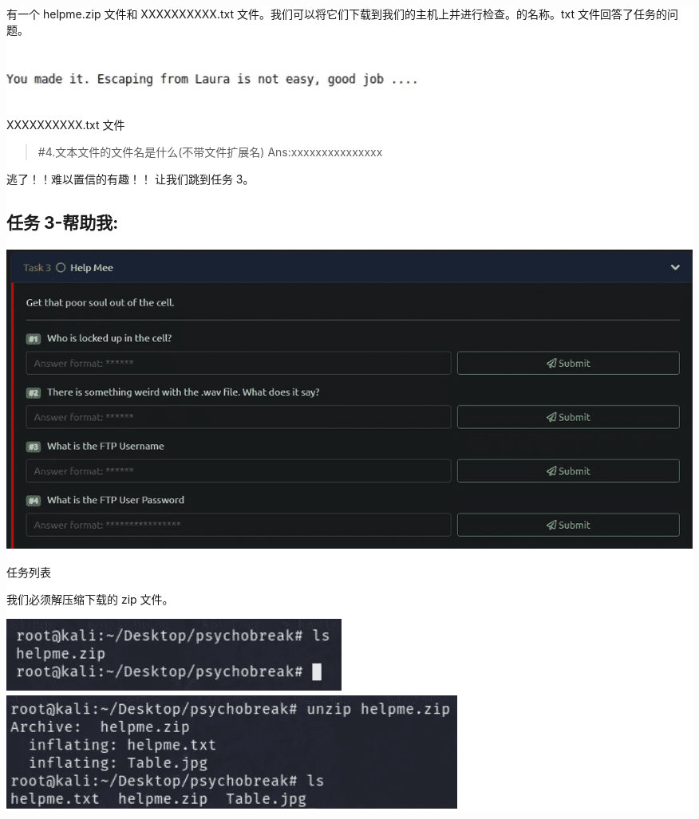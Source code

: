 有一个 helpme.zip 文件和 XXXXXXXXXX.txt 文件。我们可以将它们下载到我们的主机上并进行检查。的名称。txt 文件回答了任务的问题。

![](img/f49ad297f6a3600a96d3f6457ea3d8b9.png)

XXXXXXXXXX.txt 文件

> #4.文本文件的文件名是什么(不带文件扩展名)
> Ans:xxxxxxxxxxxxxxx

逃了！！难以置信的有趣！！
让我们跳到任务 3。

## 任务 3-帮助我:

![](img/f1726e9ed002fecd08f51b810e73bbd6.png)

任务列表

我们必须解压缩下载的 zip 文件。

![](img/128445926c5af74f69fbd9616344915e.png)![](img/1bd02bba99edf255cc2ac10340d50d13.png)
